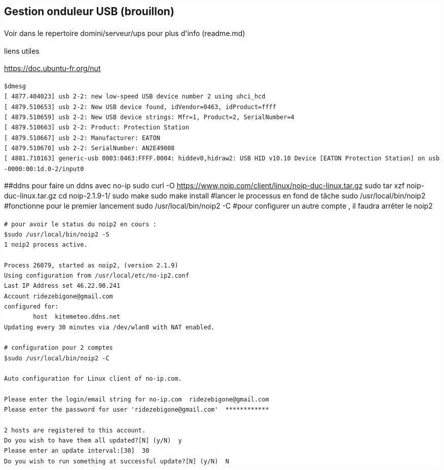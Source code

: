 	

## Gestion onduleur USB (brouillon)

Voir dans le repertoire domini/serveur/ups pour plus d'info (readme.md)

liens utiles

https://doc.ubuntu-fr.org/nut

	$dmesg
	[ 4877.404023] usb 2-2: new low-speed USB device number 2 using uhci_hcd
	[ 4879.510653] usb 2-2: New USB device found, idVendor=0463, idProduct=ffff
	[ 4879.510659] usb 2-2: New USB device strings: Mfr=1, Product=2, SerialNumber=4
	[ 4879.510663] usb 2-2: Product: Protection Station
	[ 4879.510667] usb 2-2: Manufacturer: EATON
	[ 4879.510670] usb 2-2: SerialNumber: AN2E49008
	[ 4881.710163] generic-usb 0003:0463:FFFF.0004: hiddev0,hidraw2: USB HID v10.10 Device [EATON Protection Station] on usb-0000:00:1d.0-2/input0

##ddns
pour faire un ddns avec no-ip
	sudo curl -O https://www.noip.com/client/linux/noip-duc-linux.tar.gz
	sudo tar xzf noip-duc-linux.tar.gz
	cd noip-2.1.9-1/
	sudo make
	sudo make install
	#lancer le processus en fond de tâche
	sudo /usr/local/bin/noip2  #fonctionne pour le premier lancement
	sudo /usr/local/bin/noip2  -C #pour configurer un autre compte , il faudra arrêter le noip2
	
	
	# pour avoir le status du noip2 en cours :
	$sudo /usr/local/bin/noip2 -S
	1 noip2 process active.

	Process 26079, started as noip2, (version 2.1.9)
	Using configuration from /usr/local/etc/no-ip2.conf
	Last IP Address set 46.22.90.241
	Account ridezebigone@gmail.com
	configured for:
			host  kitemeteo.ddns.net
	Updating every 30 minutes via /dev/wlan0 with NAT enabled.
	
	# configuration pour 2 comptes
	$sudo /usr/local/bin/noip2 -C

	Auto configuration for Linux client of no-ip.com.

	Please enter the login/email string for no-ip.com  ridezebigone@gmail.com
	Please enter the password for user 'ridezebigone@gmail.com'  ************

	2 hosts are registered to this account.
	Do you wish to have them all updated?[N] (y/N)  y
	Please enter an update interval:[30]  30
	Do you wish to run something at successful update?[N] (y/N)  N
